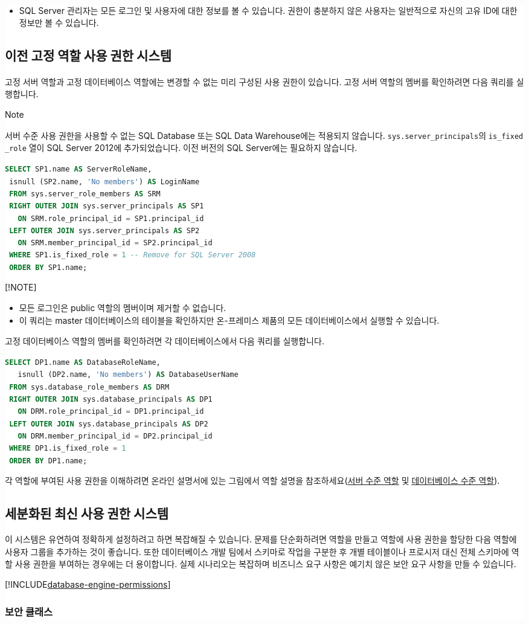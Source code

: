 * SQL Server 관리자는 모든 로그인 및 사용자에 대한 정보를 볼 수 있습니다. 권한이 충분하지 않은 사용자는 일반적으로 자신의 고유 ID에 대한 정보만 볼 수 있습니다.

## <a name="older-fixed-role-permission-system"></a>이전 고정 역할 사용 권한 시스템

고정 서버 역할과 고정 데이터베이스 역할에는 변경할 수 없는 미리 구성된 사용 권한이 있습니다. 고정 서버 역할의 멤버를 확인하려면 다음 쿼리를 실행합니다.    
> [!NOTE]
>  서버 수준 사용 권한을 사용할 수 없는 SQL Database 또는 SQL Data Warehouse에는 적용되지 않습니다. `sys.server_principals`의 `is_fixed_role` 열이 SQL Server 2012에 추가되었습니다. 이전 버전의 SQL Server에는 필요하지 않습니다.  
> ```sql
> SELECT SP1.name AS ServerRoleName, 
>  isnull (SP2.name, 'No members') AS LoginName   
>  FROM sys.server_role_members AS SRM
>  RIGHT OUTER JOIN sys.server_principals AS SP1
>    ON SRM.role_principal_id = SP1.principal_id
>  LEFT OUTER JOIN sys.server_principals AS SP2
>    ON SRM.member_principal_id = SP2.principal_id
>  WHERE SP1.is_fixed_role = 1 -- Remove for SQL Server 2008
>  ORDER BY SP1.name;
> ```
> [!NOTE]
>  * 모든 로그인은 public 역할의 멤버이며 제거할 수 없습니다. 
>  * 이 쿼리는 master 데이터베이스의 테이블을 확인하지만 온-프레미스 제품의 모든 데이터베이스에서 실행할 수 있습니다. 

고정 데이터베이스 역할의 멤버를 확인하려면 각 데이터베이스에서 다음 쿼리를 실행합니다.
```sql
SELECT DP1.name AS DatabaseRoleName, 
   isnull (DP2.name, 'No members') AS DatabaseUserName 
 FROM sys.database_role_members AS DRM
 RIGHT OUTER JOIN sys.database_principals AS DP1
   ON DRM.role_principal_id = DP1.principal_id
 LEFT OUTER JOIN sys.database_principals AS DP2
   ON DRM.member_principal_id = DP2.principal_id
 WHERE DP1.is_fixed_role = 1
 ORDER BY DP1.name;
```
각 역할에 부여된 사용 권한을 이해하려면 온라인 설명서에 있는 그림에서 역할 설명을 참조하세요([서버 수준 역할](../../../relational-databases/security/authentication-access/server-level-roles.md) 및 [데이터베이스 수준 역할](../../../relational-databases/security/authentication-access/database-level-roles.md)).

## <a name="newer-granular-permission-system"></a>세분화된 최신 사용 권한 시스템

이 시스템은 유연하여 정확하게 설정하려고 하면 복잡해질 수 있습니다. 문제를 단순화하려면 역할을 만들고 역할에 사용 권한을 할당한 다음 역할에 사용자 그룹을 추가하는 것이 좋습니다. 또한 데이터베이스 개발 팀에서 스키마로 작업을 구분한 후 개별 테이블이나 프로시저 대신 전체 스키마에 역할 사용 권한을 부여하는 경우에는 더 용이합니다. 실제 시나리오는 복잡하며 비즈니스 요구 사항은 예기치 않은 보안 요구 사항을 만들 수 있습니다.   

[!INCLUDE[database-engine-permissions](../../../includes/paragraph-content/database-engine-permissions.md)]


### <a name="security-classes"></a>보안 클래스
